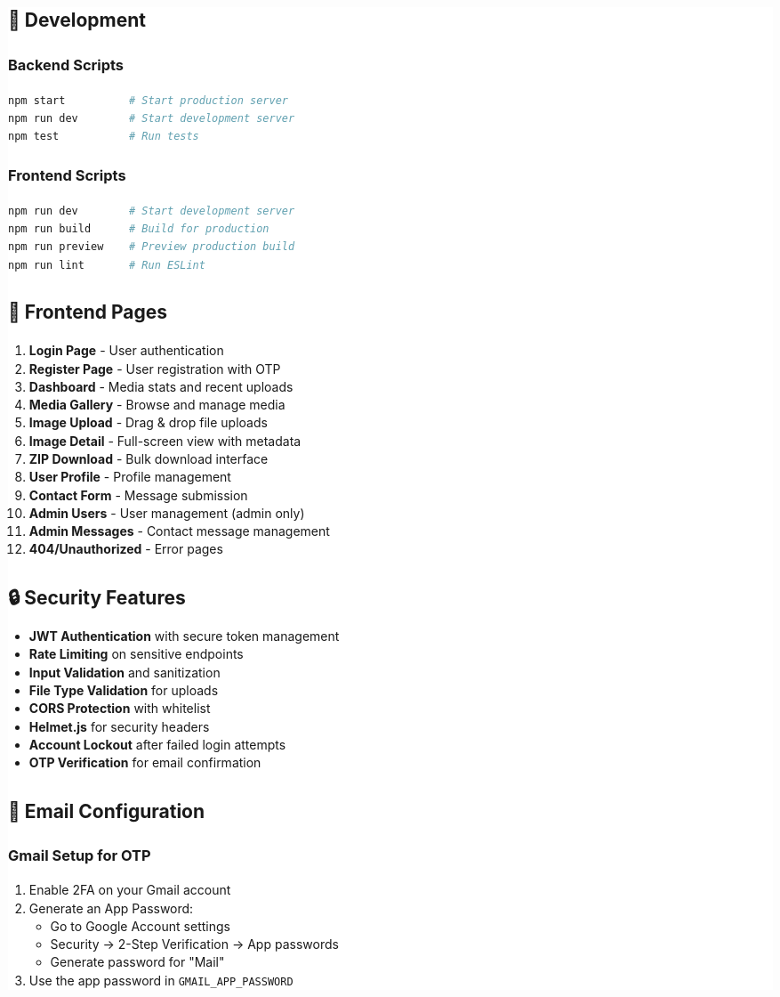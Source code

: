 ```
```

## 🔧 Development

### Backend Scripts
```bash
npm start          # Start production server
npm run dev        # Start development server
npm test           # Run tests
```

### Frontend Scripts
```bash
npm run dev        # Start development server
npm run build      # Build for production
npm run preview    # Preview production build
npm run lint       # Run ESLint
```

## 🎨 Frontend Pages

1. **Login Page** - User authentication
2. **Register Page** - User registration with OTP
3. **Dashboard** - Media stats and recent uploads
4. **Media Gallery** - Browse and manage media
5. **Image Upload** - Drag & drop file uploads
6. **Image Detail** - Full-screen view with metadata
7. **ZIP Download** - Bulk download interface
8. **User Profile** - Profile management
9. **Contact Form** - Message submission
10. **Admin Users** - User management (admin only)
11. **Admin Messages** - Contact message management
12. **404/Unauthorized** - Error pages

## 🔒 Security Features

- **JWT Authentication** with secure token management
- **Rate Limiting** on sensitive endpoints
- **Input Validation** and sanitization
- **File Type Validation** for uploads
- **CORS Protection** with whitelist
- **Helmet.js** for security headers
- **Account Lockout** after failed login attempts
- **OTP Verification** for email confirmation

## 📧 Email Configuration

### Gmail Setup for OTP
1. Enable 2FA on your Gmail account
2. Generate an App Password:
   - Go to Google Account settings
   - Security → 2-Step Verification → App passwords
   - Generate password for "Mail"
3. Use the app password in `GMAIL_APP_PASSWORD`
